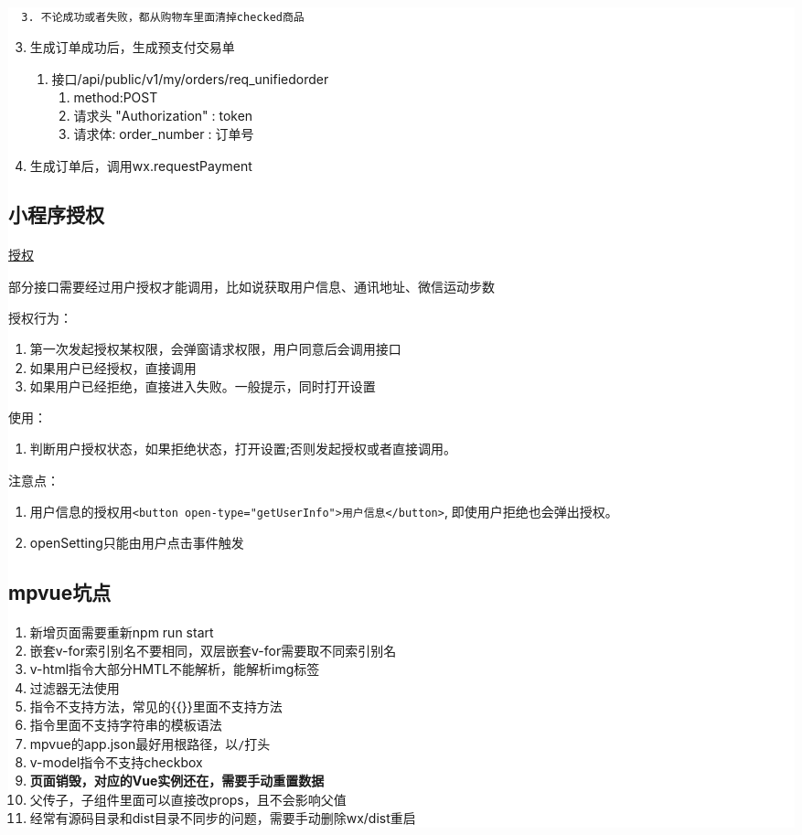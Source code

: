       3. 不论成功或者失败，都从购物车里面清掉checked商品

3. 生成订单成功后，生成预支付交易单
   1. 接口/api/public/v1/my/orders/req_unifiedorder
      1. method:POST
      2. 请求头 "Authorization" : token
      3. 请求体:
           order_number : 订单号
   
4. 生成订单后，调用wx.requestPayment



## 小程序授权

[授权](https://developers.weixin.qq.com/miniprogram/dev/framework/open-ability/authorize.html)

部分接口需要经过用户授权才能调用，比如说获取用户信息、通讯地址、微信运动步数

授权行为：

1. 第一次发起授权某权限，会弹窗请求权限，用户同意后会调用接口
2. 如果用户已经授权，直接调用
3. 如果用户已经拒绝，直接进入失败。一般提示，同时打开设置

使用：

1. 判断用户授权状态，如果拒绝状态，打开设置;否则发起授权或者直接调用。

注意点：

1. 用户信息的授权用`<button open-type="getUserInfo">用户信息</button>`, 即使用户拒绝也会弹出授权。

2. openSetting只能由用户点击事件触发

   

## mpvue坑点

1. 新增页面需要重新npm run start
2. 嵌套v-for索引别名不要相同，双层嵌套v-for需要取不同索引别名
3. v-html指令大部分HMTL不能解析，能解析img标签
4. 过滤器无法使用
5. 指令不支持方法，常见的{{}}里面不支持方法
6. 指令里面不支持字符串的模板语法
7. mpvue的app.json最好用根路径，以`/`打头
8. v-model指令不支持checkbox
9. **页面销毁，对应的Vue实例还在，需要手动重置数据**
10. 父传子，子组件里面可以直接改props，且不会影响父值
11. 经常有源码目录和dist目录不同步的问题，需要手动删除wx/dist重启